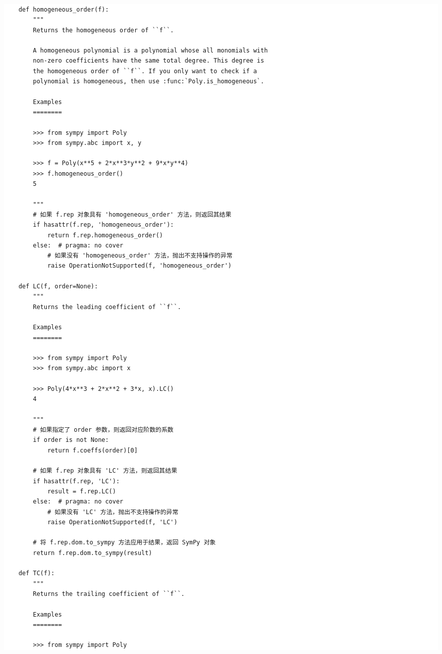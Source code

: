 ```
    def homogeneous_order(f):
        """
        Returns the homogeneous order of ``f``.

        A homogeneous polynomial is a polynomial whose all monomials with
        non-zero coefficients have the same total degree. This degree is
        the homogeneous order of ``f``. If you only want to check if a
        polynomial is homogeneous, then use :func:`Poly.is_homogeneous`.

        Examples
        ========

        >>> from sympy import Poly
        >>> from sympy.abc import x, y

        >>> f = Poly(x**5 + 2*x**3*y**2 + 9*x*y**4)
        >>> f.homogeneous_order()
        5

        """
        # 如果 f.rep 对象具有 'homogeneous_order' 方法，则返回其结果
        if hasattr(f.rep, 'homogeneous_order'):
            return f.rep.homogeneous_order()
        else:  # pragma: no cover
            # 如果没有 'homogeneous_order' 方法，抛出不支持操作的异常
            raise OperationNotSupported(f, 'homogeneous_order')

    def LC(f, order=None):
        """
        Returns the leading coefficient of ``f``.

        Examples
        ========

        >>> from sympy import Poly
        >>> from sympy.abc import x

        >>> Poly(4*x**3 + 2*x**2 + 3*x, x).LC()
        4

        """
        # 如果指定了 order 参数，则返回对应阶数的系数
        if order is not None:
            return f.coeffs(order)[0]

        # 如果 f.rep 对象具有 'LC' 方法，则返回其结果
        if hasattr(f.rep, 'LC'):
            result = f.rep.LC()
        else:  # pragma: no cover
            # 如果没有 'LC' 方法，抛出不支持操作的异常
            raise OperationNotSupported(f, 'LC')

        # 将 f.rep.dom.to_sympy 方法应用于结果，返回 SymPy 对象
        return f.rep.dom.to_sympy(result)

    def TC(f):
        """
        Returns the trailing coefficient of ``f``.

        Examples
        ========

        >>> from sympy import Poly
```